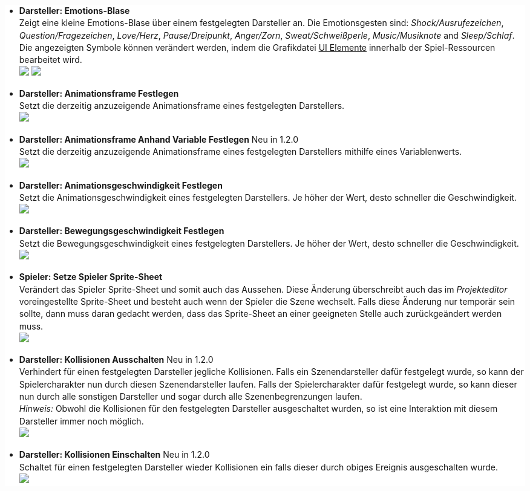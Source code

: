 - **Darsteller: Emotions-Blase**  
  Zeigt eine kleine Emotions-Blase über einem festgelegten Darsteller an. Die Emotionsgesten sind: _Shock/Ausrufezeichen_, _Question/Fragezeichen_, _Love/Herz_, _Pause/Dreipunkt_, _Anger/Zorn_, _Sweat/Schweißperle_, _Music/Musiknote_ and _Sleep/Schlaf_. Die angezeigten Symbole können verändert werden, indem die Grafikdatei [UI Elemente](/de/docs/ui-elemente#emotes-png) innerhalb der Spiel-Ressourcen bearbeitet wird.  
  <img src="/img/events/actor-emote.png" class="event-preview" />
  <img src="/img/events/actor-emote-preview.png" class="event-preview" />

- **Darsteller: Animationsframe Festlegen**  
  Setzt die derzeitig anzuzeigende Animationsframe eines festgelegten Darstellers.  
  <img src="/img/events/actor-set-frame.png" class="event-preview" />

- **Darsteller: Animationsframe Anhand Variable Festlegen** <span class="new">Neu in 1.2.0</span>  
  Setzt die derzeitig anzuzeigende Animationsframe eines festgelegten Darstellers mithilfe eines Variablenwerts.  
  <img src="/img/events/actor-set-frame-variable.png" class="event-preview" />

- **Darsteller: Animationsgeschwindigkeit Festlegen**  
  Setzt die Animationsgeschwindigkeit eines festgelegten Darstellers. Je höher der Wert, desto schneller die Geschwindigkeit.  
  <img src="/img/events/actor-animation-speed.png" class="event-preview" />

- **Darsteller: Bewegungsgeschwindigkeit Festlegen**  
  Setzt die Bewegungsgeschwindigkeit eines festgelegten Darstellers. Je höher der Wert, desto schneller die Geschwindigkeit.  
  <img src="/img/events/actor-movement-speed.png" class="event-preview" />

- **Spieler: Setze Spieler Sprite-Sheet**  
  Verändert das Spieler Sprite-Sheet und somit auch das Aussehen. Diese Änderung überschreibt auch das im _Projekteditor_ voreingestellte Sprite-Sheet und besteht auch wenn der Spieler die Szene wechselt. Falls diese Änderung nur temporär sein sollte, dann muss daran gedacht werden, dass das Sprite-Sheet an einer geeigneten Stelle auch zurückgeändert werden muss.  
  <img src="/img/events/actor-player-spritesheet.png" class="event-preview" />

- **Darsteller: Kollisionen Ausschalten** <span class="new">Neu in 1.2.0</span>  
  Verhindert für einen festgelegten Darsteller jegliche Kollisionen. Falls ein Szenendarsteller dafür festgelegt wurde, so kann der Spielercharakter nun durch diesen Szenendarsteller laufen. Falls der Spielercharakter dafür festgelegt wurde, so kann dieser nun durch alle sonstigen Darsteller und sogar durch alle Szenenbegrenzungen laufen.  
  _Hinweis:_ Obwohl die Kollisionen für den festgelegten Darsteller ausgeschaltet wurden, so ist eine Interaktion mit diesem Darsteller immer noch möglich.  
  <img src="/img/events/actor-collisions-disable.png" class="event-preview" />

- **Darsteller: Kollisionen Einschalten** <span class="new">Neu in 1.2.0</span>  
  Schaltet für einen festgelegten Darsteller wieder Kollisionen ein falls dieser durch obiges Ereignis ausgeschalten wurde.  
  <img src="/img/events/actor-collisions-enable.png" class="event-preview" />
